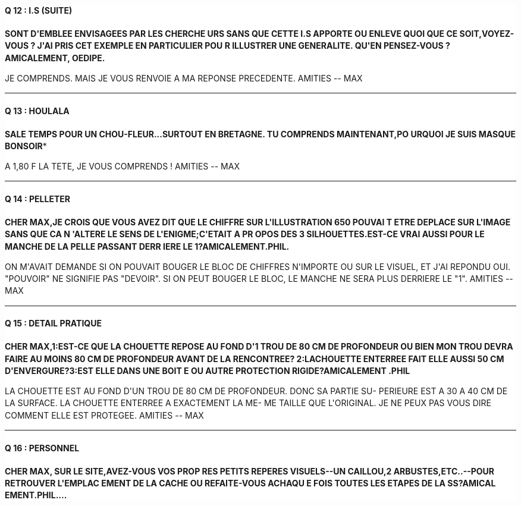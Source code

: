 
#### Q 12 : I.S (SUITE)

**SONT D'EMBLEE ENVISAGEES PAR LES CHERCHE URS SANS QUE
CETTE I.S APPORTE OU ENLEVE QUOI QUE CE SOIT,VOYEZ-VOUS ? J'AI PRIS CET
EXEMPLE EN PARTICULIER POU R ILLUSTRER UNE GENERALITE. QU'EN PENSEZ-VOUS
 ?                           AMICALEMENT,
OEDIPE.**

JE COMPRENDS. MAIS JE VOUS RENVOIE A MA REPONSE PRECEDENTE. AMITIES -- MAX

---

#### Q 13 : HOULALA

**SALE TEMPS POUR UN CHOU-FLEUR...SURTOUT  EN BRETAGNE.  TU COMPRENDS MAINTENANT,PO URQUOI JE SUIS MASQUE   BONSOIR***

A 1,80 F LA TETE, JE VOUS COMPRENDS ! AMITIES -- MAX

---

#### Q 14 : PELLETER

**CHER MAX,JE CROIS QUE VOUS AVEZ DIT QUE  LE CHIFFRE
SUR L'ILLUSTRATION 650 POUVAI T ETRE DEPLACE SUR L'IMAGE SANS QUE CA N
'ALTERE LE SENS DE L'ENIGME;C'ETAIT A PR OPOS DES 3 SILHOUETTES.EST-CE
VRAI AUSSI  POUR LE MANCHE DE LA PELLE PASSANT DERR IERE LE
1?AMICALEMENT.PHIL.**

ON M'AVAIT DEMANDE SI ON POUVAIT BOUGER LE BLOC DE
CHIFFRES N'IMPORTE OU SUR LE VISUEL, ET J'AI REPONDU OUI. "POUVOIR" NE
SIGNIFIE PAS "DEVOIR". SI ON PEUT  BOUGER LE BLOC, LE MANCHE NE SERA
PLUS  DERRIERE LE "1". AMITIES -- MAX

---

#### Q 15 : DETAIL PRATIQUE

**CHER MAX,1:EST-CE QUE LA CHOUETTE REPOSE  AU FOND D'1
TROU DE 80 CM DE PROFONDEUR OU BIEN MON TROU DEVRA FAIRE AU MOINS 80 CM
DE PROFONDEUR AVANT DE LA RENCONTREE? 2:LACHOUETTE ENTERREE FAIT ELLE
AUSSI 50  CM D'ENVERGURE?3:EST ELLE DANS UNE BOIT E OU AUTRE PROTECTION
RIGIDE?AMICALEMENT .PHIL**

LA CHOUETTE EST AU FOND D'UN TROU DE  80 CM DE
PROFONDEUR. DONC SA PARTIE SU- PERIEURE EST A 30 A 40 CM DE LA SURFACE.
LA CHOUETTE ENTERREE A EXACTEMENT LA ME- ME TAILLE QUE L'ORIGINAL. JE NE
 PEUX PAS VOUS DIRE COMMENT ELLE EST PROTEGEE. AMITIES -- MAX

---

#### Q 16 : PERSONNEL

**CHER MAX, SUR LE SITE,AVEZ-VOUS VOS PROP RES PETITS
REPERES VISUELS--UN CAILLOU,2  ARBUSTES,ETC..--POUR RETROUVER L'EMPLAC
EMENT DE LA CACHE OU REFAITE-VOUS ACHAQU E FOIS TOUTES LES ETAPES DE LA
SS?AMICAL EMENT.PHIL....**
